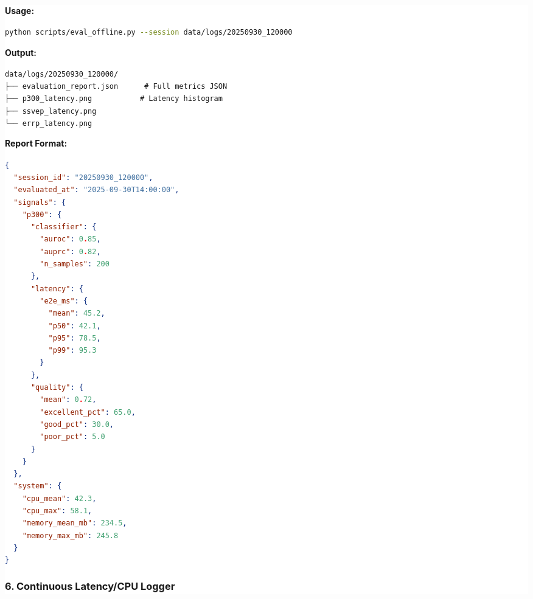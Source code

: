 **Usage:**
```bash
python scripts/eval_offline.py --session data/logs/20250930_120000
```

**Output:**
```
data/logs/20250930_120000/
├── evaluation_report.json      # Full metrics JSON
├── p300_latency.png           # Latency histogram
├── ssvep_latency.png
└── errp_latency.png
```

**Report Format:**
```json
{
  "session_id": "20250930_120000",
  "evaluated_at": "2025-09-30T14:00:00",
  "signals": {
    "p300": {
      "classifier": {
        "auroc": 0.85,
        "auprc": 0.82,
        "n_samples": 200
      },
      "latency": {
        "e2e_ms": {
          "mean": 45.2,
          "p50": 42.1,
          "p95": 78.5,
          "p99": 95.3
        }
      },
      "quality": {
        "mean": 0.72,
        "excellent_pct": 65.0,
        "good_pct": 30.0,
        "poor_pct": 5.0
      }
    }
  },
  "system": {
    "cpu_mean": 42.3,
    "cpu_max": 58.1,
    "memory_mean_mb": 234.5,
    "memory_max_mb": 245.8
  }
}
```

### 6. Continuous Latency/CPU Logger
